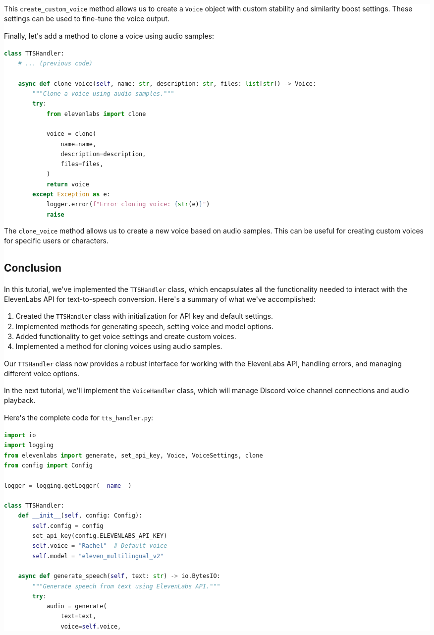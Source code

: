 This `create_custom_voice` method allows us to create a `Voice` object with custom stability and similarity boost settings. These settings can be used to fine-tune the voice output.

Finally, let's add a method to clone a voice using audio samples:

```python
class TTSHandler:
    # ... (previous code)

    async def clone_voice(self, name: str, description: str, files: list[str]) -> Voice:
        """Clone a voice using audio samples."""
        try:
            from elevenlabs import clone

            voice = clone(
                name=name,
                description=description,
                files=files,
            )
            return voice
        except Exception as e:
            logger.error(f"Error cloning voice: {str(e)}")
            raise
```

The `clone_voice` method allows us to create a new voice based on audio samples. This can be useful for creating custom voices for specific users or characters.

## Conclusion

In this tutorial, we've implemented the `TTSHandler` class, which encapsulates all the functionality needed to interact with the ElevenLabs API for text-to-speech conversion. Here's a summary of what we've accomplished:

1. Created the `TTSHandler` class with initialization for API key and default settings.
2. Implemented methods for generating speech, setting voice and model options.
3. Added functionality to get voice settings and create custom voices.
4. Implemented a method for cloning voices using audio samples.

Our `TTSHandler` class now provides a robust interface for working with the ElevenLabs API, handling errors, and managing different voice options.

In the next tutorial, we'll implement the `VoiceHandler` class, which will manage Discord voice channel connections and audio playback.

Here's the complete code for `tts_handler.py`:

```python
import io
import logging
from elevenlabs import generate, set_api_key, Voice, VoiceSettings, clone
from config import Config

logger = logging.getLogger(__name__)

class TTSHandler:
    def __init__(self, config: Config):
        self.config = config
        set_api_key(config.ELEVENLABS_API_KEY)
        self.voice = "Rachel"  # Default voice
        self.model = "eleven_multilingual_v2"

    async def generate_speech(self, text: str) -> io.BytesIO:
        """Generate speech from text using ElevenLabs API."""
        try:
            audio = generate(
                text=text,
                voice=self.voice,
```